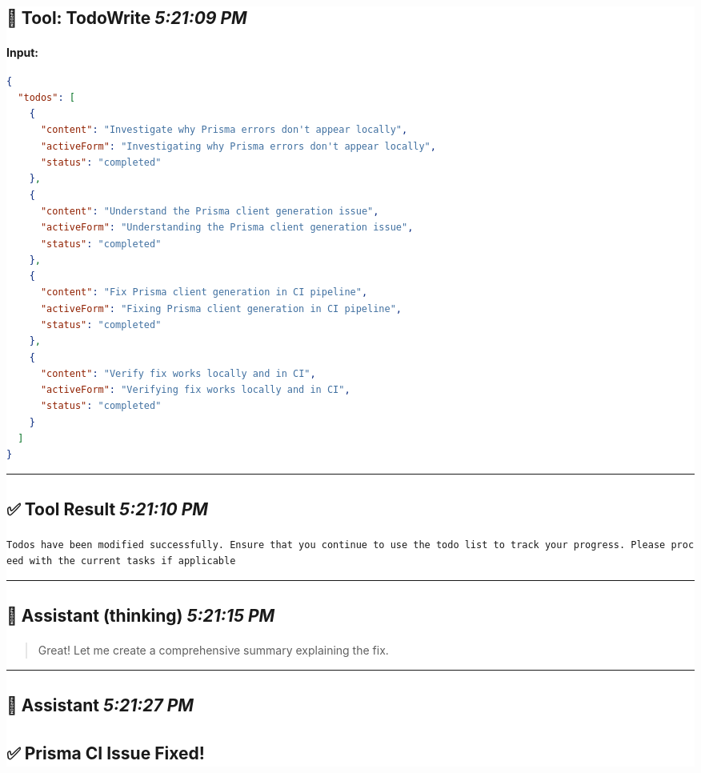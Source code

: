 
## 🔧 Tool: TodoWrite _5:21:09 PM_

**Input:**
```json
{
  "todos": [
    {
      "content": "Investigate why Prisma errors don't appear locally",
      "activeForm": "Investigating why Prisma errors don't appear locally",
      "status": "completed"
    },
    {
      "content": "Understand the Prisma client generation issue",
      "activeForm": "Understanding the Prisma client generation issue",
      "status": "completed"
    },
    {
      "content": "Fix Prisma client generation in CI pipeline",
      "activeForm": "Fixing Prisma client generation in CI pipeline",
      "status": "completed"
    },
    {
      "content": "Verify fix works locally and in CI",
      "activeForm": "Verifying fix works locally and in CI",
      "status": "completed"
    }
  ]
}
```

---

## ✅ Tool Result _5:21:10 PM_

```
Todos have been modified successfully. Ensure that you continue to use the todo list to track your progress. Please proceed with the current tasks if applicable
```

---

## 🧠 Assistant (thinking) _5:21:15 PM_

> Great! Let me create a comprehensive summary explaining the fix.

---

## 🤖 Assistant _5:21:27 PM_

## ✅ Prisma CI Issue Fixed!

